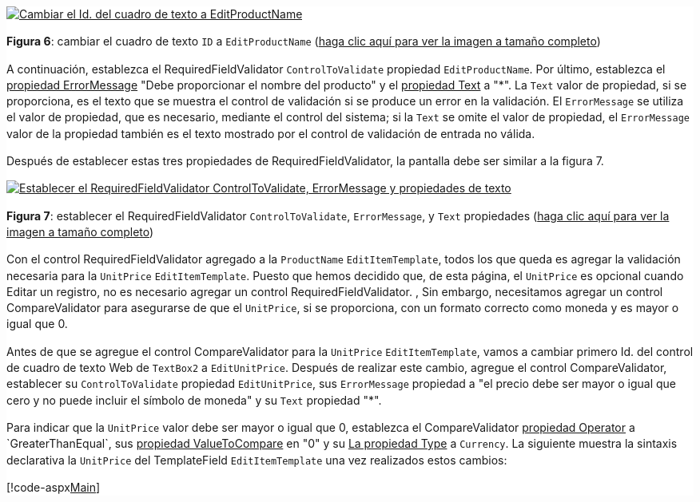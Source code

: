 
[![Cambiar el Id. del cuadro de texto a EditProductName](adding-validation-controls-to-the-editing-and-inserting-interfaces-vb/_static/image17.png)](adding-validation-controls-to-the-editing-and-inserting-interfaces-vb/_static/image16.png)

**Figura 6**: cambiar el cuadro de texto `ID` a `EditProductName` ([haga clic aquí para ver la imagen a tamaño completo](adding-validation-controls-to-the-editing-and-inserting-interfaces-vb/_static/image18.png))


A continuación, establezca el RequiredFieldValidator `ControlToValidate` propiedad `EditProductName`. Por último, establezca el [propiedad ErrorMessage](https://msdn.microsoft.com/library/system.web.ui.webcontrols.basevalidator.errormessage(VS.80).aspx) "Debe proporcionar el nombre del producto" y el [propiedad Text](https://msdn.microsoft.com/library/system.web.ui.webcontrols.basevalidator.text(VS.80).aspx) a "\*". La `Text` valor de propiedad, si se proporciona, es el texto que se muestra el control de validación si se produce un error en la validación. El `ErrorMessage` se utiliza el valor de propiedad, que es necesario, mediante el control del sistema; si la `Text` se omite el valor de propiedad, el `ErrorMessage` valor de la propiedad también es el texto mostrado por el control de validación de entrada no válida.

Después de establecer estas tres propiedades de RequiredFieldValidator, la pantalla debe ser similar a la figura 7.


[![Establecer el RequiredFieldValidator ControlToValidate, ErrorMessage y propiedades de texto](adding-validation-controls-to-the-editing-and-inserting-interfaces-vb/_static/image20.png)](adding-validation-controls-to-the-editing-and-inserting-interfaces-vb/_static/image19.png)

**Figura 7**: establecer el RequiredFieldValidator `ControlToValidate`, `ErrorMessage`, y `Text` propiedades ([haga clic aquí para ver la imagen a tamaño completo](adding-validation-controls-to-the-editing-and-inserting-interfaces-vb/_static/image21.png))


Con el control RequiredFieldValidator agregado a la `ProductName` `EditItemTemplate`, todos los que queda es agregar la validación necesaria para la `UnitPrice` `EditItemTemplate`. Puesto que hemos decidido que, de esta página, el `UnitPrice` es opcional cuando Editar un registro, no es necesario agregar un control RequiredFieldValidator. , Sin embargo, necesitamos agregar un control CompareValidator para asegurarse de que el `UnitPrice`, si se proporciona, con un formato correcto como moneda y es mayor o igual que 0.

Antes de que se agregue el control CompareValidator para la `UnitPrice` `EditItemTemplate`, vamos a cambiar primero Id. del control de cuadro de texto Web de `TextBox2` a `EditUnitPrice`. Después de realizar este cambio, agregue el control CompareValidator, establecer su `ControlToValidate` propiedad `EditUnitPrice`, sus `ErrorMessage` propiedad a "el precio debe ser mayor o igual que cero y no puede incluir el símbolo de moneda" y su `Text` propiedad "\*".

Para indicar que la `UnitPrice` valor debe ser mayor o igual que 0, establezca el CompareValidator [propiedad Operator](https://msdn.microsoft.com/library/system.web.ui.webcontrols.comparevalidator.operator(VS.80).aspx) a `GreaterThanEqual`, sus [propiedad ValueToCompare](https://msdn.microsoft.com/library/system.web.ui.webcontrols.comparevalidator.valuetocompare(VS.80).aspx) en "0" y su [ La propiedad Type](https://msdn.microsoft.com/library/system.web.ui.webcontrols.basecomparevalidator.type.aspx) a `Currency`. La siguiente muestra la sintaxis declarativa la `UnitPrice` del TemplateField `EditItemTemplate` una vez realizados estos cambios:

[!code-aspx[Main](adding-validation-controls-to-the-editing-and-inserting-interfaces-vb/samples/sample3.aspx)]
